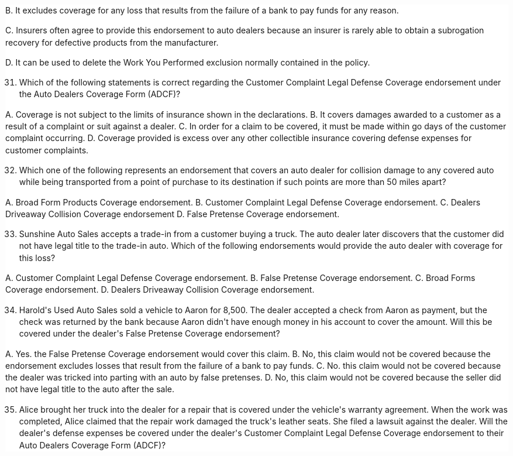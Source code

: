    B. It excludes coverage for any loss that results from the failure of a bank to pay funds for any reason.

   C. Insurers often agree to provide this endorsement to auto dealers because an insurer is rarely able to obtain a subrogation recovery for defective products from the manufacturer.
   
   D. It can be used to delete the Work You Performed exclusion normally contained in the policy.
   
   


31. Which of the following statements is correct regarding the Customer Complaint Legal Defense Coverage endorsement under the Auto Dealers Coverage Form (ADCF)?
  
   A. Coverage is not subject to the limits of insurance shown in the declarations.
   B. It covers damages awarded to a customer as a result of a complaint or suit against a dealer.
   C. In order for a claim to be covered, it must be made within go days of the customer complaint occurring.
D. Coverage provided is excess over any other collectible insurance covering defense expenses for customer complaints.
   

   
32. Which one of the following represents an endorsement that covers an auto dealer for collision damage to any covered auto while being transported from a point of purchase to its destination if such points are more than 50 miles apart?

   A. Broad Form Products Coverage endorsement.
   B. Customer Complaint Legal Defense Coverage endorsement.
   C. Dealers Driveaway Collision Coverage endorsement
   D. False Pretense Coverage endorsement.

   

33. Sunshine Auto Sales accepts a trade-in from a customer buying a truck. The auto dealer later discovers that the customer did not have legal title to the trade-in auto. Which of the following endorsements would provide the auto dealer with coverage for this loss?

   A. Customer Complaint Legal Defense Coverage endorsement.
   B. False Pretense Coverage endorsement.
   C. Broad Forms Coverage endorsement.
   D. Dealers Driveaway Collision Coverage endorsement.

   

34. Harold's Used Auto Sales sold a vehicle to Aaron for 8,500. The dealer accepted a check from Aaron as payment, but the check was returned by the bank because Aaron didn't have enough money in his account to cover the amount. Will this be covered under the dealer's False Pretense Coverage endorsement?

   A. Yes. the False Pretense Coverage endorsement would cover this claim.
   B. No, this claim would not be covered because the endorsement excludes losses that result from the failure of a bank to pay funds.
   C. No. this claim would not be covered because the dealer was tricked into parting with an auto by false pretenses.
   D. No, this claim would not be covered because the seller did not have legal title to the auto after the sale.

   

35. Alice brought her truck into the dealer for a repair that is covered under the vehicle's warranty agreement. When the work was completed, Alice claimed that the repair work damaged the truck's leather seats. She filed a lawsuit against the dealer. Will the dealer's defense expenses be covered under the dealer's Customer Complaint Legal Defense Coverage endorsement to their Auto Dealers Coverage Form (ADCF)?
